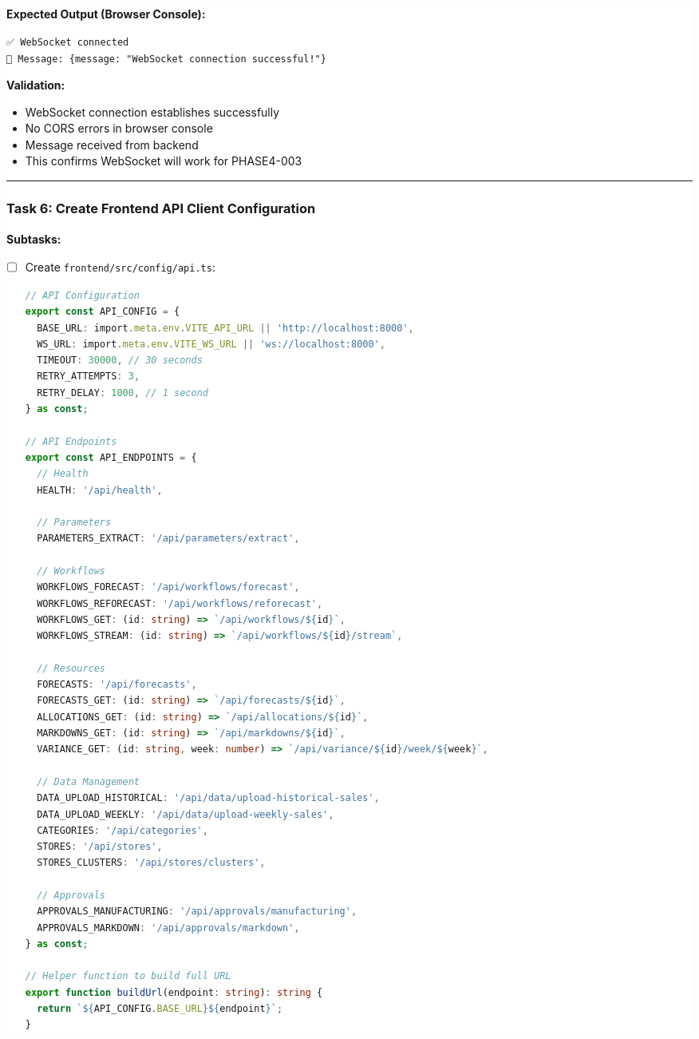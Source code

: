 **Expected Output (Browser Console):**
```
✅ WebSocket connected
📨 Message: {message: "WebSocket connection successful!"}
```

**Validation:**
- WebSocket connection establishes successfully
- No CORS errors in browser console
- Message received from backend
- This confirms WebSocket will work for PHASE4-003

---

### Task 6: Create Frontend API Client Configuration

**Subtasks:**
- [ ] Create `frontend/src/config/api.ts`:
  ```typescript
  // API Configuration
  export const API_CONFIG = {
    BASE_URL: import.meta.env.VITE_API_URL || 'http://localhost:8000',
    WS_URL: import.meta.env.VITE_WS_URL || 'ws://localhost:8000',
    TIMEOUT: 30000, // 30 seconds
    RETRY_ATTEMPTS: 3,
    RETRY_DELAY: 1000, // 1 second
  } as const;

  // API Endpoints
  export const API_ENDPOINTS = {
    // Health
    HEALTH: '/api/health',

    // Parameters
    PARAMETERS_EXTRACT: '/api/parameters/extract',

    // Workflows
    WORKFLOWS_FORECAST: '/api/workflows/forecast',
    WORKFLOWS_REFORECAST: '/api/workflows/reforecast',
    WORKFLOWS_GET: (id: string) => `/api/workflows/${id}`,
    WORKFLOWS_STREAM: (id: string) => `/api/workflows/${id}/stream`,

    // Resources
    FORECASTS: '/api/forecasts',
    FORECASTS_GET: (id: string) => `/api/forecasts/${id}`,
    ALLOCATIONS_GET: (id: string) => `/api/allocations/${id}`,
    MARKDOWNS_GET: (id: string) => `/api/markdowns/${id}`,
    VARIANCE_GET: (id: string, week: number) => `/api/variance/${id}/week/${week}`,

    // Data Management
    DATA_UPLOAD_HISTORICAL: '/api/data/upload-historical-sales',
    DATA_UPLOAD_WEEKLY: '/api/data/upload-weekly-sales',
    CATEGORIES: '/api/categories',
    STORES: '/api/stores',
    STORES_CLUSTERS: '/api/stores/clusters',

    // Approvals
    APPROVALS_MANUFACTURING: '/api/approvals/manufacturing',
    APPROVALS_MARKDOWN: '/api/approvals/markdown',
  } as const;

  // Helper function to build full URL
  export function buildUrl(endpoint: string): string {
    return `${API_CONFIG.BASE_URL}${endpoint}`;
  }
  ```